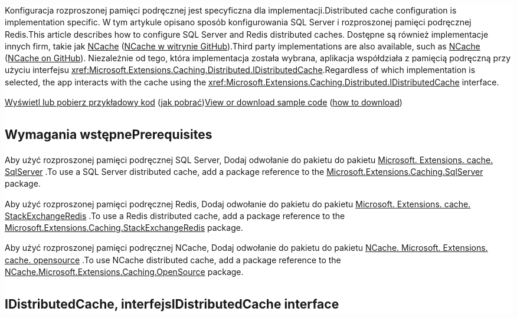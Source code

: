 <span data-ttu-id="9bda2-112">Konfiguracja rozproszonej pamięci podręcznej jest specyficzna dla implementacji.</span><span class="sxs-lookup"><span data-stu-id="9bda2-112">Distributed cache configuration is implementation specific.</span></span> <span data-ttu-id="9bda2-113">W tym artykule opisano sposób konfigurowania SQL Server i rozproszonej pamięci podręcznej Redis.</span><span class="sxs-lookup"><span data-stu-id="9bda2-113">This article describes how to configure SQL Server and Redis distributed caches.</span></span> <span data-ttu-id="9bda2-114">Dostępne są również implementacje innych firm, takie jak [NCache](http://www.alachisoft.com/ncache/aspnet-core-idistributedcache-ncache.html) ([NCache w witrynie GitHub](https://github.com/Alachisoft/NCache)).</span><span class="sxs-lookup"><span data-stu-id="9bda2-114">Third party implementations are also available, such as [NCache](http://www.alachisoft.com/ncache/aspnet-core-idistributedcache-ncache.html) ([NCache on GitHub](https://github.com/Alachisoft/NCache)).</span></span> <span data-ttu-id="9bda2-115">Niezależnie od tego, która implementacja została wybrana, aplikacja współdziała z pamięcią podręczną przy użyciu interfejsu <xref:Microsoft.Extensions.Caching.Distributed.IDistributedCache>.</span><span class="sxs-lookup"><span data-stu-id="9bda2-115">Regardless of which implementation is selected, the app interacts with the cache using the <xref:Microsoft.Extensions.Caching.Distributed.IDistributedCache> interface.</span></span>

<span data-ttu-id="9bda2-116">[Wyświetl lub pobierz przykładowy kod](https://github.com/dotnet/AspNetCore.Docs/tree/master/aspnetcore/performance/caching/distributed/samples/) ([jak pobrać](xref:index#how-to-download-a-sample))</span><span class="sxs-lookup"><span data-stu-id="9bda2-116">[View or download sample code](https://github.com/dotnet/AspNetCore.Docs/tree/master/aspnetcore/performance/caching/distributed/samples/) ([how to download](xref:index#how-to-download-a-sample))</span></span>

## <a name="prerequisites"></a><span data-ttu-id="9bda2-117">Wymagania wstępne</span><span class="sxs-lookup"><span data-stu-id="9bda2-117">Prerequisites</span></span>

<span data-ttu-id="9bda2-118">Aby użyć rozproszonej pamięci podręcznej SQL Server, Dodaj odwołanie do pakietu do pakietu [Microsoft. Extensions. cache. SqlServer](https://www.nuget.org/packages/Microsoft.Extensions.Caching.SqlServer) .</span><span class="sxs-lookup"><span data-stu-id="9bda2-118">To use a SQL Server distributed cache, add a package reference to the [Microsoft.Extensions.Caching.SqlServer](https://www.nuget.org/packages/Microsoft.Extensions.Caching.SqlServer) package.</span></span>

<span data-ttu-id="9bda2-119">Aby użyć rozproszonej pamięci podręcznej Redis, Dodaj odwołanie do pakietu do pakietu [Microsoft. Extensions. cache. StackExchangeRedis](https://www.nuget.org/packages/Microsoft.Extensions.Caching.StackExchangeRedis) .</span><span class="sxs-lookup"><span data-stu-id="9bda2-119">To use a Redis distributed cache, add a package reference to the [Microsoft.Extensions.Caching.StackExchangeRedis](https://www.nuget.org/packages/Microsoft.Extensions.Caching.StackExchangeRedis) package.</span></span>

<span data-ttu-id="9bda2-120">Aby użyć rozproszonej pamięci podręcznej NCache, Dodaj odwołanie do pakietu do pakietu [NCache. Microsoft. Extensions. cache. opensource](https://www.nuget.org/packages/NCache.Microsoft.Extensions.Caching.OpenSource) .</span><span class="sxs-lookup"><span data-stu-id="9bda2-120">To use NCache distributed cache, add a package reference to the [NCache.Microsoft.Extensions.Caching.OpenSource](https://www.nuget.org/packages/NCache.Microsoft.Extensions.Caching.OpenSource) package.</span></span>

## <a name="idistributedcache-interface"></a><span data-ttu-id="9bda2-121">IDistributedCache, interfejs</span><span class="sxs-lookup"><span data-stu-id="9bda2-121">IDistributedCache interface</span></span>
